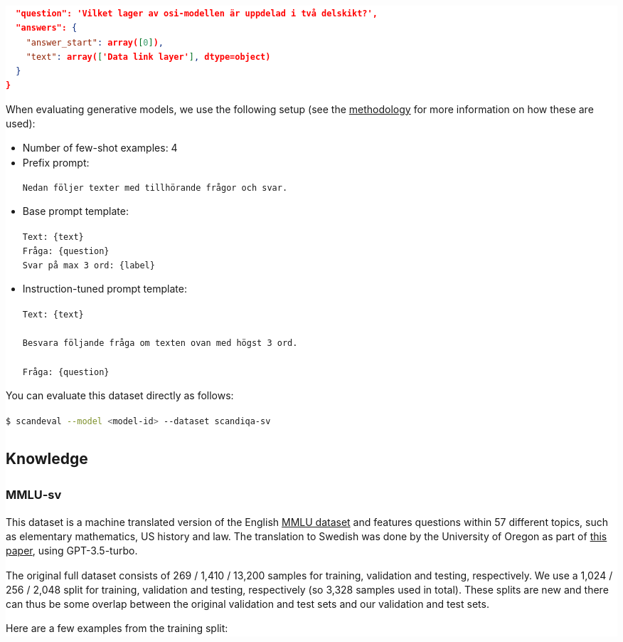 ```json
  "question": 'Vilket lager av osi-modellen är uppdelad i två delskikt?',
  "answers": {
    "answer_start": array([0]),
    "text": array(['Data link layer'], dtype=object)
  }
}
```

When evaluating generative models, we use the following setup (see the
[methodology](/methodology) for more information on how these are used):

- Number of few-shot examples: 4
- Prefix prompt:
  ```
  Nedan följer texter med tillhörande frågor och svar.
  ```
- Base prompt template:
  ```
  Text: {text}
  Fråga: {question}
  Svar på max 3 ord: {label}
  ```
- Instruction-tuned prompt template:
  ```
  Text: {text}

  Besvara följande fråga om texten ovan med högst 3 ord.

  Fråga: {question}
  ```

You can evaluate this dataset directly as follows:

```bash
$ scandeval --model <model-id> --dataset scandiqa-sv
```


## Knowledge

### MMLU-sv

This dataset is a machine translated version of the English [MMLU
dataset](https://openreview.net/forum?id=d7KBjmI3GmQ) and features questions within 57
different topics, such as elementary mathematics, US history and law. The translation to
Swedish was done by the University of Oregon as part of [this
paper](https://aclanthology.org/2023.emnlp-demo.28/), using GPT-3.5-turbo.

The original full dataset consists of 269 / 1,410 / 13,200 samples for training,
validation and testing, respectively. We use a 1,024 / 256 / 2,048 split for training,
validation and testing, respectively (so 3,328 samples used in total). These splits are
new and there can thus be some overlap between the original validation and test sets and
our validation and test sets.

Here are a few examples from the training split:
